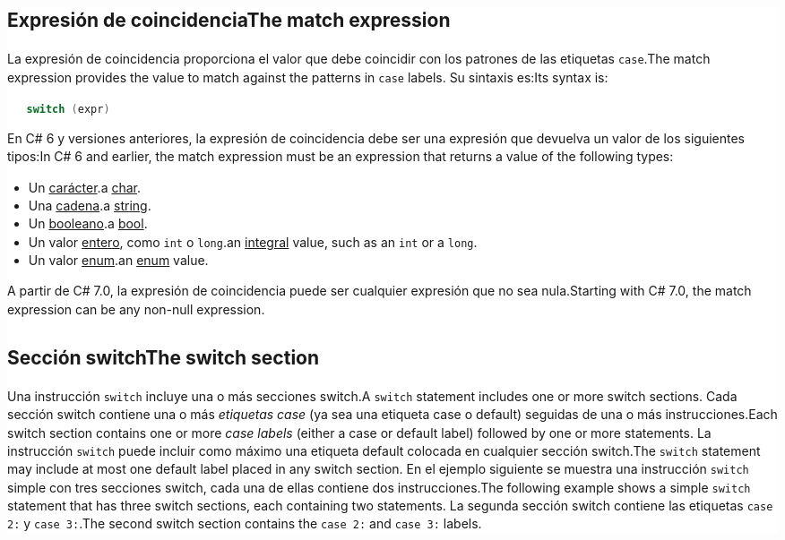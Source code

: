 ## <a name="the-match-expression"></a><span data-ttu-id="158c3-107">Expresión de coincidencia</span><span class="sxs-lookup"><span data-stu-id="158c3-107">The match expression</span></span>

<span data-ttu-id="158c3-108">La expresión de coincidencia proporciona el valor que debe coincidir con los patrones de las etiquetas `case`.</span><span class="sxs-lookup"><span data-stu-id="158c3-108">The match expression provides the value to match against the patterns in `case` labels.</span></span> <span data-ttu-id="158c3-109">Su sintaxis es:</span><span class="sxs-lookup"><span data-stu-id="158c3-109">Its syntax is:</span></span>

```csharp
   switch (expr)
```

<span data-ttu-id="158c3-110">En C# 6 y versiones anteriores, la expresión de coincidencia debe ser una expresión que devuelva un valor de los siguientes tipos:</span><span class="sxs-lookup"><span data-stu-id="158c3-110">In C# 6 and earlier, the match expression must be an expression that returns a value of the following types:</span></span>

- <span data-ttu-id="158c3-111">Un [carácter](../builtin-types/char.md).</span><span class="sxs-lookup"><span data-stu-id="158c3-111">a [char](../builtin-types/char.md).</span></span>
- <span data-ttu-id="158c3-112">Una [cadena](../builtin-types/reference-types.md).</span><span class="sxs-lookup"><span data-stu-id="158c3-112">a [string](../builtin-types/reference-types.md).</span></span>
- <span data-ttu-id="158c3-113">Un [booleano](../builtin-types/bool.md).</span><span class="sxs-lookup"><span data-stu-id="158c3-113">a [bool](../builtin-types/bool.md).</span></span>
- <span data-ttu-id="158c3-114">Un valor [entero](../builtin-types/integral-numeric-types.md), como `int` o `long`.</span><span class="sxs-lookup"><span data-stu-id="158c3-114">an [integral](../builtin-types/integral-numeric-types.md) value, such as an `int` or a `long`.</span></span>
- <span data-ttu-id="158c3-115">Un valor [enum](enum.md).</span><span class="sxs-lookup"><span data-stu-id="158c3-115">an [enum](enum.md) value.</span></span>

<span data-ttu-id="158c3-116">A partir de C# 7.0, la expresión de coincidencia puede ser cualquier expresión que no sea nula.</span><span class="sxs-lookup"><span data-stu-id="158c3-116">Starting with C# 7.0, the match expression can be any non-null expression.</span></span>

## <a name="the-switch-section"></a><span data-ttu-id="158c3-117">Sección switch</span><span class="sxs-lookup"><span data-stu-id="158c3-117">The switch section</span></span>

<span data-ttu-id="158c3-118">Una instrucción `switch` incluye una o más secciones switch.</span><span class="sxs-lookup"><span data-stu-id="158c3-118">A `switch` statement includes one or more switch sections.</span></span> <span data-ttu-id="158c3-119">Cada sección switch contiene una o más *etiquetas case* (ya sea una etiqueta case o default) seguidas de una o más instrucciones.</span><span class="sxs-lookup"><span data-stu-id="158c3-119">Each switch section contains one or more *case labels* (either a case or default label) followed by one or more statements.</span></span> <span data-ttu-id="158c3-120">La instrucción `switch` puede incluir como máximo una etiqueta default colocada en cualquier sección switch.</span><span class="sxs-lookup"><span data-stu-id="158c3-120">The `switch` statement may include at most one default label placed in any switch section.</span></span> <span data-ttu-id="158c3-121">En el ejemplo siguiente se muestra una instrucción `switch` simple con tres secciones switch, cada una de ellas contiene dos instrucciones.</span><span class="sxs-lookup"><span data-stu-id="158c3-121">The following example shows a simple `switch` statement that has three switch sections, each containing two statements.</span></span> <span data-ttu-id="158c3-122">La segunda sección switch contiene las etiquetas `case 2:` y `case 3:`.</span><span class="sxs-lookup"><span data-stu-id="158c3-122">The second switch section contains the `case 2:` and `case 3:` labels.</span></span>
